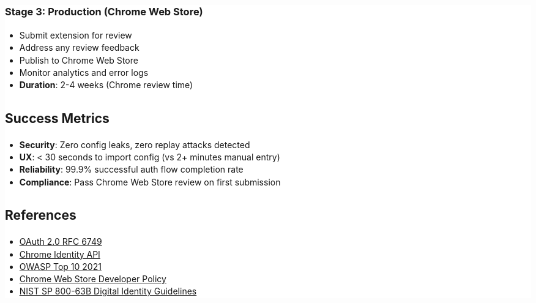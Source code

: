 ### Stage 3: Production (Chrome Web Store)
- Submit extension for review
- Address any review feedback
- Publish to Chrome Web Store
- Monitor analytics and error logs
- **Duration**: 2-4 weeks (Chrome review time)

## Success Metrics

- **Security**: Zero config leaks, zero replay attacks detected
- **UX**: < 30 seconds to import config (vs 2+ minutes manual entry)
- **Reliability**: 99.9% successful auth flow completion rate
- **Compliance**: Pass Chrome Web Store review on first submission

## References

- [OAuth 2.0 RFC 6749](https://tools.ietf.org/html/rfc6749)
- [Chrome Identity API](https://developer.chrome.com/docs/extensions/reference/identity/)
- [OWASP Top 10 2021](https://owasp.org/Top10/)
- [Chrome Web Store Developer Policy](https://developer.chrome.com/docs/webstore/program-policies/)
- [NIST SP 800-63B Digital Identity Guidelines](https://pages.nist.gov/800-63-3/sp800-63b.html)
